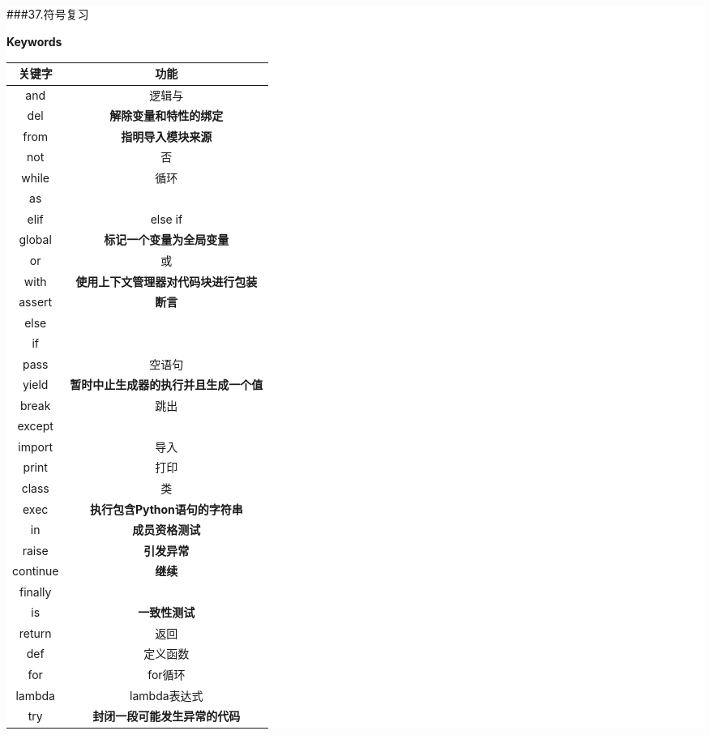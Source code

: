 ###37.符号复习


**Keywords**

| 关键字 | 功能 |
|:----:|:-----:|
|and|逻辑与|
|del|**解除变量和特性的绑定**|
|from|**指明导入模块来源**|
|not|否|
|while|循环|
|as||
|elif|else if|
|global|**标记一个变量为全局变量**|
|or|或|
|with|**使用上下文管理器对代码块进行包装**|
|assert|**断言**|
|else||
|if||
|pass|空语句|
|yield|**暂时中止生成器的执行并且生成一个值**|
|break|跳出|
|except||
|import|导入|
|print|打印|
|class|类|
|exec|**执行包含Python语句的字符串**|
|in|**成员资格测试**|
|raise|**引发异常**|
|continue|**继续**|
|finally||
|is|**一致性测试**|
|return|返回|
|def|定义函数|
|for|for循环|
|lambda|lambda表达式|
|try|**封闭一段可能发生异常的代码**|
